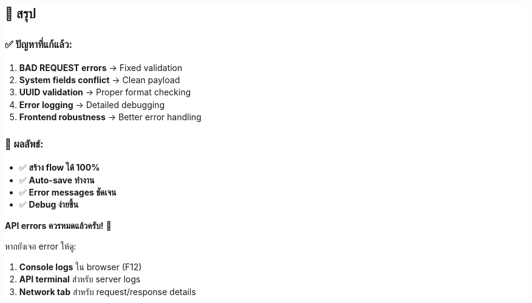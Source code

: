 ## 🎉 **สรุป**

### **✅ ปัญหาที่แก้แล้ว:**
1. **BAD REQUEST errors** → Fixed validation
2. **System fields conflict** → Clean payload  
3. **UUID validation** → Proper format checking
4. **Error logging** → Detailed debugging
5. **Frontend robustness** → Better error handling

### **🎯 ผลลัพธ์:**
- ✅ **สร้าง flow ได้ 100%**
- ✅ **Auto-save ทำงาน**  
- ✅ **Error messages ชัดเจน**
- ✅ **Debug ง่ายขึ้น**

**API errors ควรหมดแล้วครับ!** 🎉

หากยังเจอ error ให้ดู:
1. **Console logs** ใน browser (F12)
2. **API terminal** สำหรับ server logs  
3. **Network tab** สำหรับ request/response details
